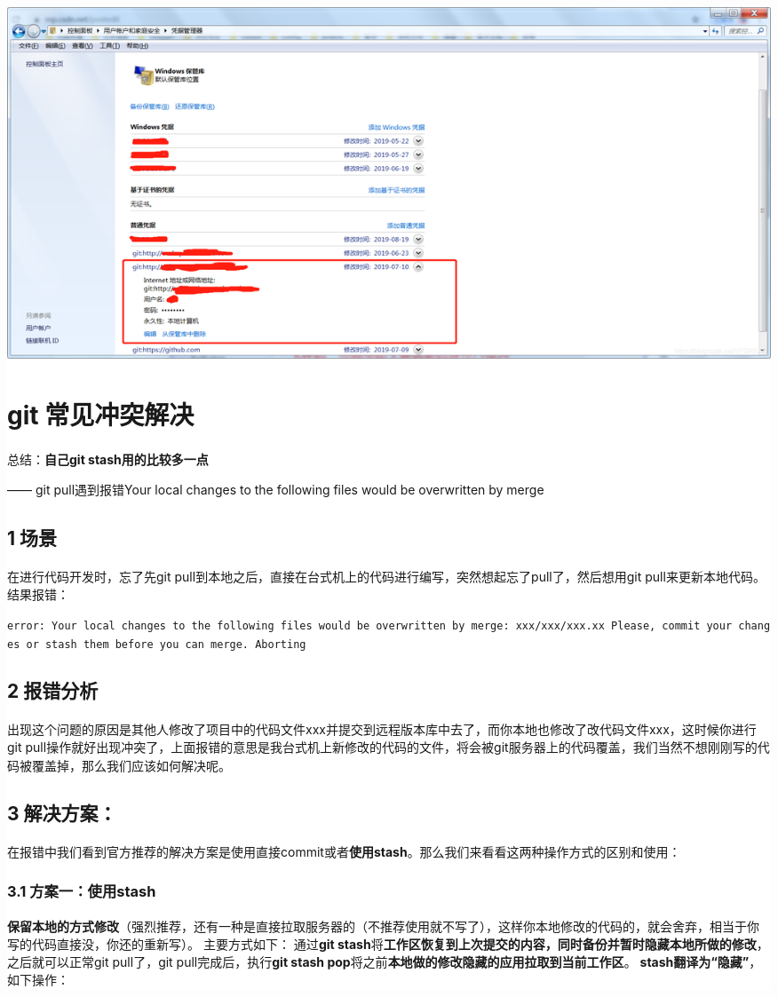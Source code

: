 ![img](img_git-me/20190828185913415.png)

 

# git 常见冲突解决

总结：**自己git stash用的比较多一点**

—— git pull遇到报错Your local changes to the following files would be overwritten by merge

## 1 场景

在进行代码开发时，忘了先git pull到本地之后，直接在台式机上的代码进行编写，突然想起忘了pull了，然后想用git pull来更新本地代码。结果报错：

```
error: Your local changes to the following files would be overwritten by merge: xxx/xxx/xxx.xx Please, commit your changes or stash them before you can merge. Aborting
```

## 2 报错分析

出现这个问题的原因是其他人修改了项目中的代码文件xxx并提交到远程版本库中去了，而你本地也修改了改代码文件xxx，这时候你进行git pull操作就好出现冲突了，上面报错的意思是我台式机上新修改的代码的文件，将会被git服务器上的代码覆盖，我们当然不想刚刚写的代码被覆盖掉，那么我们应该如何解决呢。

## 3 解决方案：

在报错中我们看到官方推荐的解决方案是使用直接commit或者**使用stash**。那么我们来看看这两种操作方式的区别和使用：

### 3.1 方案一：使用stash

**保留本地的方式修改**（强烈推荐，还有一种是直接拉取服务器的（不推荐使用就不写了），这样你本地修改的代码的，就会舍弃，相当于你写的代码直接没，你还的重新写）。
主要方式如下：
  通过**git stash**将**工作区恢复到上次提交的内容，同时备份并暂时隐藏本地所做的修改**，之后就可以正常git pull了，git pull完成后，执行**git stash pop**将之前**本地做的修改隐藏的应用拉取到当前工作区**。
**stash翻译为“隐藏”**，如下操作：
